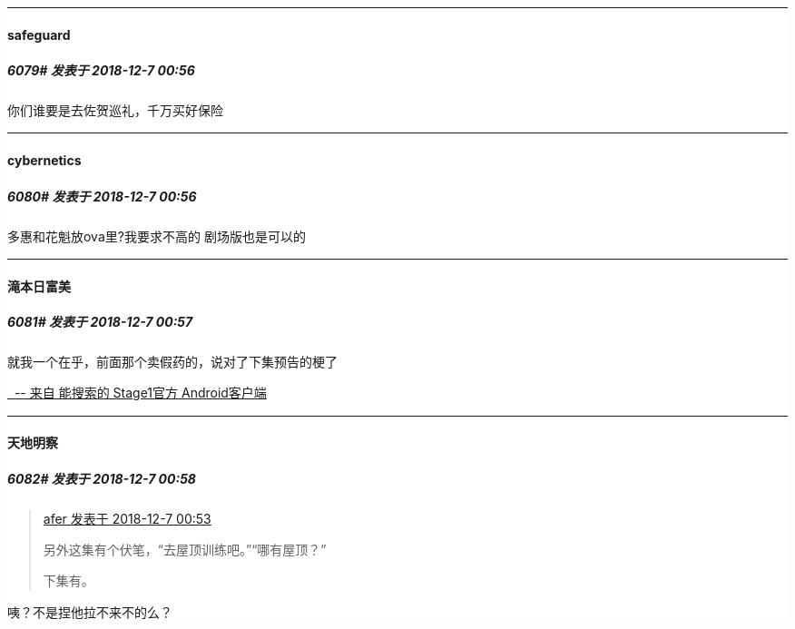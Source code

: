 
*****

####  safeguard  
##### 6079#       发表于 2018-12-7 00:56




你们谁要是去佐贺巡礼，千万买好保险







*****

####  cybernetics  
##### 6080#       发表于 2018-12-7 00:56




多惠和花魁放ova里?我要求不高的 剧场版也是可以的







*****

####  滝本日富美  
##### 6081#       发表于 2018-12-7 00:57




就我一个在乎，前面那个卖假药的，说对了下集预告的梗了

[  -- 来自 能搜索的 Stage1官方 Android客户端](https://www.coolapk.com/apk/140634)







*****

####  天地明察  
##### 6082#       发表于 2018-12-7 00:58



<blockquote><a href="httphttps://bbs.saraba1st.com/2b/forum.php?mod=redirect&amp;goto=findpost&amp;pid=41856749&amp;ptid=1772503" target="_blank">afer 发表于 2018-12-7 00:53</a>

另外这集有个伏笔，“去屋顶训练吧。”“哪有屋顶？”


下集有。</blockquote>
咦？不是捏他拉不来不的么？


